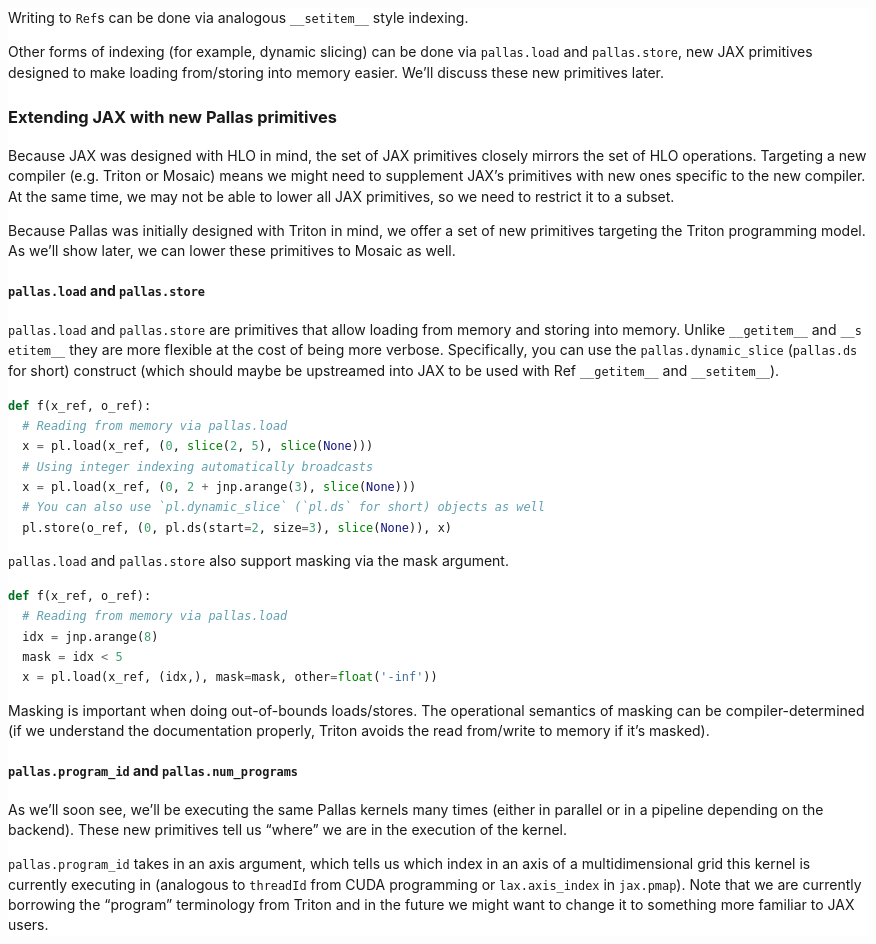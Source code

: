 Writing to `Ref`s can be done via analogous `__setitem__` style indexing.

Other forms of indexing (for example, dynamic slicing) can be done via `pallas.load` and `pallas.store`, new JAX primitives designed to make loading from/storing into memory easier. We’ll discuss these new primitives later.

### Extending JAX with new Pallas primitives

Because JAX was designed with HLO in mind, the set of JAX primitives closely mirrors the set of HLO operations. Targeting a new compiler (e.g. Triton or Mosaic) means we might need to supplement JAX’s primitives with new ones specific to the new compiler. At the same time, we may not be able to lower all JAX primitives, so we need to restrict it to a subset.

Because Pallas was initially designed with Triton in mind, we offer a set of new primitives targeting the Triton programming model. As we’ll show later, we can lower these primitives to Mosaic as well.

#### `pallas.load` and `pallas.store`
`pallas.load` and `pallas.store` are primitives that allow loading from memory and storing into memory. Unlike `__getitem__` and `__setitem__` they are more flexible at the cost of being more verbose. Specifically, you can use the `pallas.dynamic_slice` (`pallas.ds` for short) construct (which should maybe be upstreamed into JAX to be used with Ref `__getitem__` and `__setitem__`).

```python
def f(x_ref, o_ref):
  # Reading from memory via pallas.load
  x = pl.load(x_ref, (0, slice(2, 5), slice(None)))
  # Using integer indexing automatically broadcasts
  x = pl.load(x_ref, (0, 2 + jnp.arange(3), slice(None)))
  # You can also use `pl.dynamic_slice` (`pl.ds` for short) objects as well
  pl.store(o_ref, (0, pl.ds(start=2, size=3), slice(None)), x)
```


`pallas.load` and `pallas.store` also support masking via the mask argument.

```python
def f(x_ref, o_ref):
  # Reading from memory via pallas.load
  idx = jnp.arange(8)
  mask = idx < 5
  x = pl.load(x_ref, (idx,), mask=mask, other=float('-inf'))
```

Masking is important when doing out-of-bounds loads/stores. The operational semantics of masking can be compiler-determined (if we understand the documentation properly, Triton avoids the read from/write to memory if it’s masked).

#### `pallas.program_id` and `pallas.num_programs`
As we’ll soon see, we’ll be executing the same Pallas kernels many times (either in parallel or in a pipeline depending on the backend). These new primitives tell us “where” we are in the execution of the kernel.

`pallas.program_id` takes in an axis argument, which tells us which index in an axis of a multidimensional grid this kernel is currently executing in (analogous to `threadId` from CUDA programming or `lax.axis_index` in `jax.pmap`). Note that we are currently borrowing the “program” terminology from Triton and in the future we might want to change it to something more familiar to JAX users.
